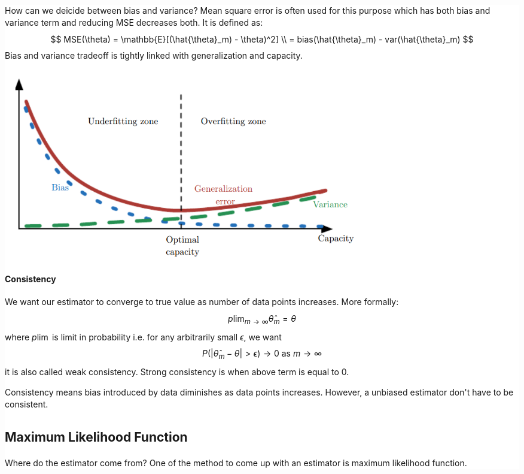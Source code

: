 How can we deicide between bias and variance? Mean square error is often used for this purpose which has both bias and variance term and reducing MSE decreases both. It is defined as:
$$
MSE(\theta) = \mathbb{E}[(\hat{\theta}_m) - \theta)^2]
\\ = bias(\hat{\theta}_m) - var(\hat{\theta}_m)
$$
Bias and variance tradeoff is tightly linked with generalization and capacity. 

<img src="imgs/41.png" style="zoom:75%;" />

#### Consistency 

We want our estimator to converge to true value as number of data points increases. More formally:
$$
p\lim_{m\to\infty} \hat{\theta}_m = \theta
$$
where $p\lim$ is limit in probability i.e. for any arbitrarily small $\epsilon$, we want 
$$
P(|\hat{\theta}_m - \theta| > \epsilon) \to 0 \text{ as } m \to \infty
$$
it is also called weak consistency. Strong consistency is when above term is equal to 0. 

Consistency means bias introduced by data diminishes as data points increases. However, a unbiased estimator don't have to be consistent. 



## Maximum Likelihood Function 

Where do the estimator come from? One of the method to come up with an estimator is maximum likelihood function.
